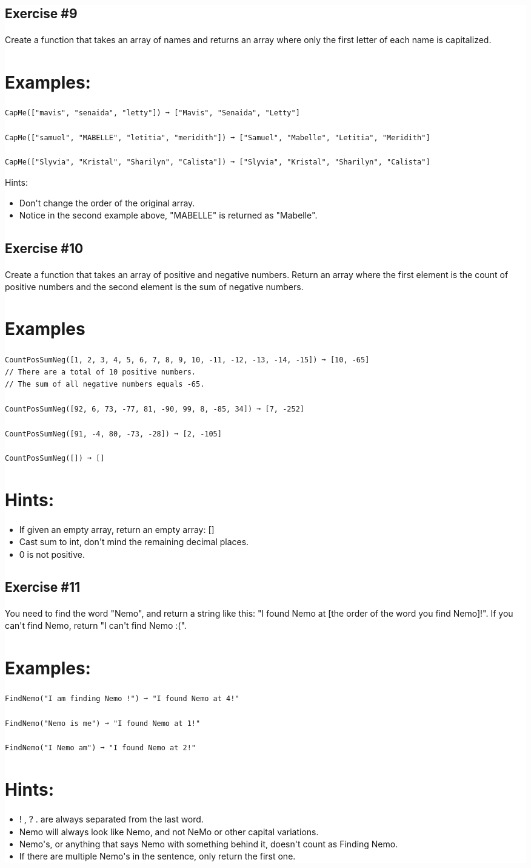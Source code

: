 ## Exercise #9
Create a function that takes an array of names and returns an array where only the first letter of each name is capitalized.
# Examples:
```
CapMe(["mavis", "senaida", "letty"]) ➞ ["Mavis", "Senaida", "Letty"]

CapMe(["samuel", "MABELLE", "letitia", "meridith"]) ➞ ["Samuel", "Mabelle", "Letitia", "Meridith"]

CapMe(["Slyvia", "Kristal", "Sharilyn", "Calista"]) ➞ ["Slyvia", "Kristal", "Sharilyn", "Calista"]
```
Hints:
- Don't change the order of the original array.
- Notice in the second example above, "MABELLE" is returned as "Mabelle".

## Exercise #10
Create a function that takes an array of positive and negative numbers. 
Return an array where the first element is the count of positive numbers and the second element is the sum of negative numbers.

# Examples
```
CountPosSumNeg([1, 2, 3, 4, 5, 6, 7, 8, 9, 10, -11, -12, -13, -14, -15]) ➞ [10, -65]
// There are a total of 10 positive numbers.
// The sum of all negative numbers equals -65.

CountPosSumNeg([92, 6, 73, -77, 81, -90, 99, 8, -85, 34]) ➞ [7, -252]

CountPosSumNeg([91, -4, 80, -73, -28]) ➞ [2, -105]

CountPosSumNeg([]) ➞ []
```
# Hints:
- If given an empty array, return an empty array: []
- Cast sum to int, don't mind the remaining decimal places.
- 0 is not positive.

## Exercise #11
You need to find the word "Nemo", and return a string like this: "I found Nemo at [the order of the word you find Nemo]!".
If you can't find Nemo, return "I can't find Nemo :(".

# Examples: 
```
FindNemo("I am finding Nemo !") ➞ "I found Nemo at 4!"

FindNemo("Nemo is me") ➞ "I found Nemo at 1!"

FindNemo("I Nemo am") ➞ "I found Nemo at 2!"
```
# Hints:
 - ! , ? . are always separated from the last word.
 - Nemo will always look like Nemo, and not NeMo or other capital variations.
 - Nemo's, or anything that says Nemo with something behind it, doesn't count as Finding Nemo.
 - If there are multiple Nemo's in the sentence, only return the first one.
